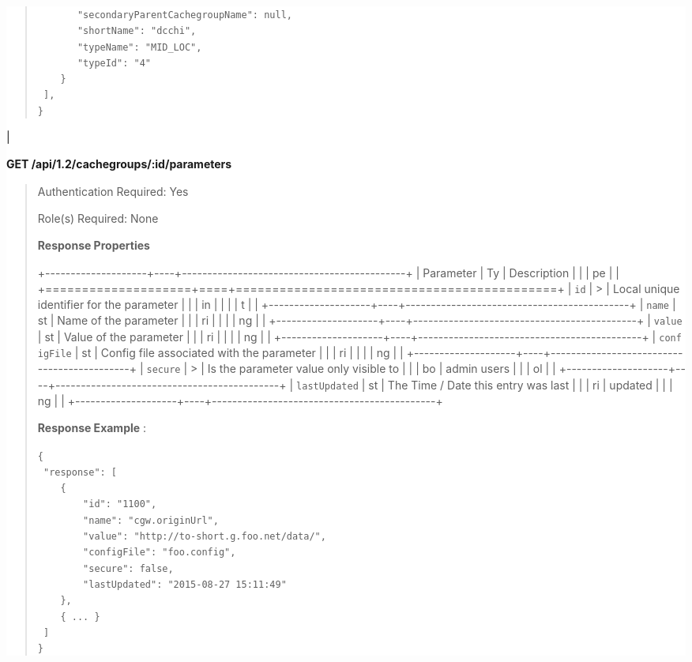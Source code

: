 >            "secondaryParentCachegroupName": null,
>            "shortName": "dcchi",
>            "typeName": "MID_LOC",
>            "typeId": "4"
>         }
>      ],
>     }

| 

**GET /api/1.2/cachegroups/:id/parameters**

> Authentication Required: Yes
>
> Role(s) Required: None
>
> **Response Properties**
>
> +--------------------+----+--------------------------------------------+
> | Parameter          | Ty | Description                                |
> |                    | pe |                                            |
> +====================+====+============================================+
> | `id`               | >  | Local unique identifier for the parameter  |
> |                    | in |                                            |
> |                    | t  |                                            |
> +--------------------+----+--------------------------------------------+
> | `name`             | st | Name of the parameter                      |
> |                    | ri |                                            |
> |                    | ng |                                            |
> +--------------------+----+--------------------------------------------+
> | `value`            | st | Value of the parameter                     |
> |                    | ri |                                            |
> |                    | ng |                                            |
> +--------------------+----+--------------------------------------------+
> | `configFile`       | st | Config file associated with the parameter  |
> |                    | ri |                                            |
> |                    | ng |                                            |
> +--------------------+----+--------------------------------------------+
> | `secure`           | >  | Is the parameter value only visible to     |
> |                    | bo | admin users                                |
> |                    | ol |                                            |
> +--------------------+----+--------------------------------------------+
> | `lastUpdated`      | st | The Time / Date this entry was last        |
> |                    | ri | updated                                    |
> |                    | ng |                                            |
> +--------------------+----+--------------------------------------------+
>
> **Response Example** :
>
>     {
>      "response": [
>         {
>             "id": "1100",
>             "name": "cgw.originUrl",
>             "value": "http://to-short.g.foo.net/data/",
>             "configFile": "foo.config",
>             "secure": false,
>             "lastUpdated": "2015-08-27 15:11:49"
>         },
>         { ... }
>      ]
>     }

